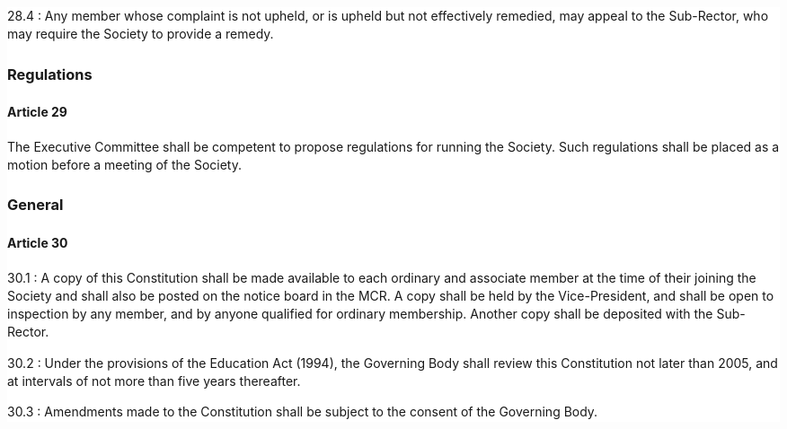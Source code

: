 28.4
: Any member whose complaint is not upheld, or is upheld but not effectively remedied,
  may appeal to the Sub-Rector, who may require the Society to provide a remedy.

### Regulations

#### Article 29

The Executive Committee shall be competent to propose regulations for running the Society.
Such regulations shall be placed as a motion before a meeting of the Society.

### General

#### Article 30

30.1
: A copy of this Constitution shall be made available to each ordinary and associate
  member at the time of their joining the Society and shall also be posted on the notice
  board in the MCR. A copy shall be held by the Vice-President, and shall be open to
  inspection by any member, and by anyone qualified for ordinary membership. Another copy
  shall be deposited with the Sub-Rector.
  
30.2
: Under the provisions of the Education Act (1994), the Governing Body shall review this
  Constitution not later than 2005, and at intervals of not more than five years thereafter.
  
30.3
: Amendments made to the Constitution shall be subject to the consent of the Governing Body.
